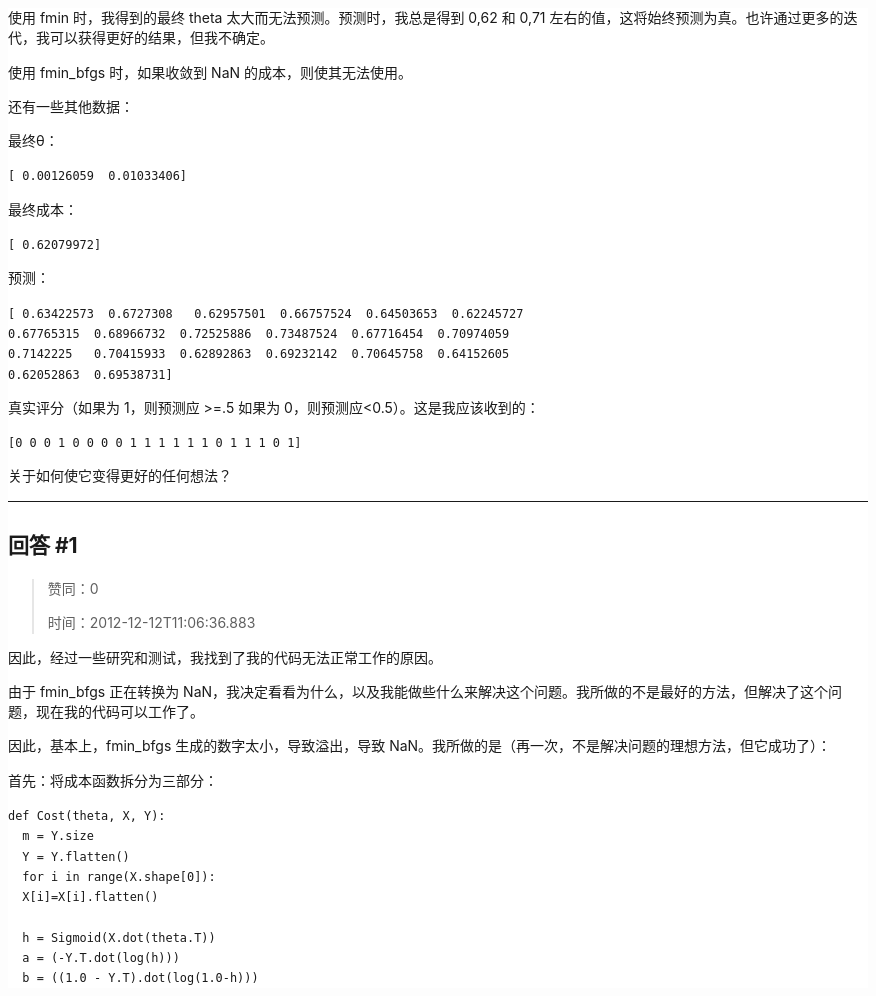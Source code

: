 使用 fmin 时，我得到的最终 theta 太大而无法预测。预测时，我总是得到 0,62 和 0,71 左右的值，这将始终预测为真。也许通过更多的迭代，我可以获得更好的结果，但我不确定。

使用 fmin_bfgs 时，如果收敛到 NaN 的成本，则使其无法使用。

还有一些其他数据：

最终θ：

```
[ 0.00126059  0.01033406] 
```

最终成本：

```
[ 0.62079972] 
```

预测：

```
[ 0.63422573  0.6727308   0.62957501  0.66757524  0.64503653  0.62245727
0.67765315  0.68966732  0.72525886  0.73487524  0.67716454  0.70974059
0.7142225   0.70415933  0.62892863  0.69232142  0.70645758  0.64152605
0.62052863  0.69538731] 
```

真实评分（如果为 1，则预测应 >=.5 如果为 0，则预测应<0.5）。这是我应该收到的：

```
[0 0 0 1 0 0 0 0 1 1 1 1 1 1 0 1 1 1 0 1] 
```

关于如何使它变得更好的任何想法？

* * *

## 回答 #1

> 赞同：0
> 
> 时间：2012-12-12T11:06:36.883

因此，经过一些研究和测试，我找到了我的代码无法正常工作的原因。

由于 fmin_bfgs 正在转换为 NaN，我决定看看为什么，以及我能做些什么来解决这个问题。我所做的不是最好的方法，但解决了这个问题，现在我的代码可以工作了。

因此，基本上，fmin_bfgs 生成的数字太小，导致溢出，导致 NaN。我所做的是（再一次，不是解决问题的理想方法，但它成功了）：

首先：将成本函数拆分为三部分：

```
def Cost(theta, X, Y): 
  m = Y.size
  Y = Y.flatten()
  for i in range(X.shape[0]):
  X[i]=X[i].flatten()

  h = Sigmoid(X.dot(theta.T))
  a = (-Y.T.dot(log(h)))
  b = ((1.0 - Y.T).dot(log(1.0-h))) 
```
